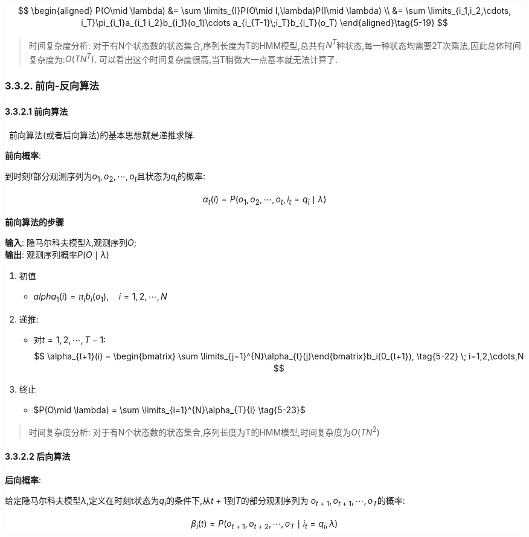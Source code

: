 $$
\begin{aligned}
P(O\mid \lambda) &= \sum \limits_{I}P(O\mid I,\lambda)P(I\mid \lambda) \\
&= \sum \limits_{i_1,i_2,\cdots, i_T}\pi_{i_1}a_{i_1 i_2}b_{i_1}(o_1)\cdots a_{i_{T-1}\;i_T}b_{i_T}(o_T)
\end{aligned}\tag{5-19}
$$

> 时间复杂度分析: 对于有N个状态数的状态集合,序列长度为T的HMM模型,总共有$N^T$种状态,每一种状态均需要2T次乘法,因此总体时间复杂度为:$O(TN^T)$.
可以看出这个时间复杂度很高,当T稍微大一点基本就无法计算了.



### **3.3.2. 前向-反向算法**

#### **3.3.2.1 前向算法**

&ensp;前向算法(或者后向算法)的基本思想就是递推求解.

**前向概率**:

到时刻$t$部分观测序列为$o_1,o_2,\cdots,o_t$且状态为$q_i$的概率:

$$
\alpha_{t}(i) = P(o_1, o_2, \cdots, o_t, i_t=q_i \mid \lambda) \tag{5-20}
$$

**前向算法的步骤**

**输入**: 隐马尔科夫模型$\lambda$,观测序列$O$;  
**输出**: 观测序列概率$P(O\mid \lambda)$

1. 初值

    + $alpha_1(i) = \pi_{i}b_{i}(o_1),\quad i=1,2,\cdots,N \tag{5-21}$

2. 递推:

    + 对$t=1,2,\cdots,T-1$:  
    $$
    \alpha_{t+1}(i) = \begin{bmatrix} \sum \limits_{j=1}^{N}\alpha_{t}(j)\end{bmatrix}b_i(0_{t+1}), \tag{5-22}
    \; i=1,2,\cdots,N
    $$

3. 终止

    + $P(O\mid \lambda) = \sum \limits_{i=1}^{N}\alpha_{T}{i} \tag{5-23}$

> 时间复杂度分析: 对于有N个状态数的状态集合,序列长度为T的HMM模型,时间复杂度为$O(TN^2)$

#### **3.3.2.2 后向算法**


**后向概率**:

给定隐马尔科夫模型$\lambda$,定义在时刻t状态为$q_i$的条件下,从$t+1$到$T$的部分观测序列为
$o_{t+1}, o_{t+1}, \cdots, o_{T}$的概率:

$$
\beta_{i}(t) = P(o_{t+1},o_{t+2},\cdots, o_T \mid i_t=q_i,\lambda)\tag{5-24}
$$
